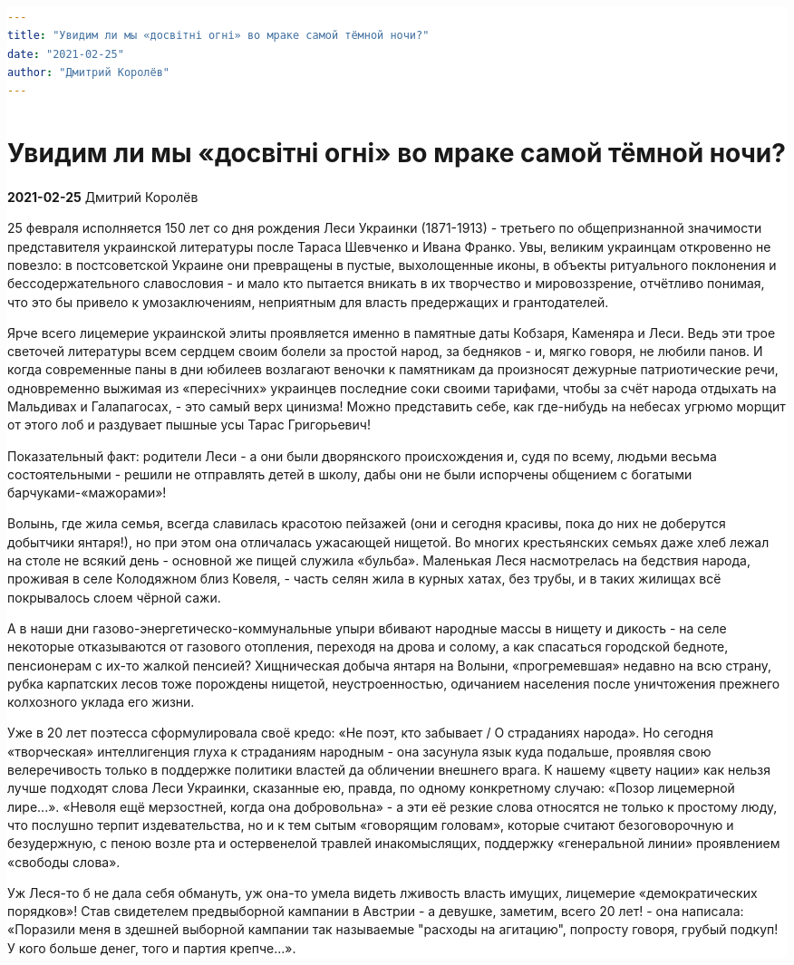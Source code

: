 ```yaml
---
title: "Увидим ли мы «досвітні огні» во мраке самой тёмной ночи?"
date: "2021-02-25"
author: "Дмитрий Королёв"
---
```


# Увидим ли мы «досвітні огні» во мраке самой тёмной ночи?

**2021-02-25** Дмитрий Королёв

25 февраля исполняется 150 лет со дня рождения Леси Украинки (1871-1913) - третьего по общепризнанной значимости представителя украинской литературы после Тараса Шевченко и Ивана Франко. Увы, великим украинцам откровенно не повезло: в постсоветской Украине они превращены в пустые, выхолощенные иконы, в объекты ритуального поклонения и бессодержательного славословия - и мало кто пытается вникать в их творчество и мировоззрение, отчётливо понимая, что это бы привело к умозаключениям, неприятным для власть предержащих и грантодателей.

Ярче всего лицемерие украинской элиты проявляется именно в памятные даты Кобзаря, Каменяра и Леси. Ведь эти трое светочей литературы всем сердцем своим болели за простой народ, за бедняков - и, мягко говоря, не любили панов. И когда современные паны в дни юбилеев возлагают веночки к памятникам да произносят дежурные патриотические речи, одновременно выжимая из «пересічних» украинцев последние соки своими тарифами, чтобы за счёт народа отдыхать на Мальдивах и Галапагосах, - это самый верх цинизма! Можно представить себе, как где-нибудь на небесах угрюмо морщит от этого лоб и раздувает пышные усы Тарас Григорьевич!

Показательный факт: родители Леси - а они были дворянского происхождения и, судя по всему, людьми весьма состоятельными - решили не отправлять детей в школу, дабы они не были испорчены общением с богатыми барчуками-«мажорами»!

Волынь, где жила семья, всегда славилась красотою пейзажей (они и сегодня красивы, пока до них не доберутся добытчики янтаря!), но при этом она отличалась ужасающей нищетой. Во многих крестьянских семьях даже хлеб лежал на столе не всякий день - основной же пищей служила «бульба». Маленькая Леся насмотрелась на бедствия народа, проживая в селе Колодяжном близ Ковеля, - часть селян жила в курных хатах, без трубы, и в таких жилищах всё покрывалось слоем чёрной сажи.

А в наши дни газово-энергетическо-коммунальные упыри вбивают народные массы в нищету и дикость - на селе некоторые отказываются от газового отопления, переходя на дрова и солому, а как спасаться городской бедноте, пенсионерам с их-то жалкой пенсией? Хищническая добыча янтаря на Волыни, «прогремевшая» недавно на всю страну, рубка карпатских лесов тоже порождены нищетой, неустроенностью, одичанием населения после уничтожения прежнего колхозного уклада его жизни.

Уже в 20 лет поэтесса сформулировала своё кредо: «Не поэт, кто забывает / О страданиях народа». Но сегодня «творческая» интеллигенция глуха к страданиям народным - она засунула язык куда подальше, проявляя свою велеречивость только в поддержке политики властей да обличении внешнего врага. К нашему «цвету нации» как нельзя лучше подходят слова Леси Украинки, сказанные ею, правда, по одному конкретному случаю: «Позор лицемерной лире...». «Неволя ещё мерзостней, когда она добровольна» - а эти её резкие слова относятся не только к простому люду, что послушно терпит издевательства, но и к тем сытым «говорящим головам», которые считают безоговорочную и безудержную, с пеною возле рта и остервенелой травлей инакомыслящих, поддержку «генеральной линии» проявлением «свободы слова».

Уж Леся-то б не дала себя обмануть, уж она-то умела видеть лживость власть имущих, лицемерие «демократических порядков»! Став свидетелем предвыборной кампании в Австрии - а девушке, заметим, всего 20 лет! - она написала: «Поразили меня в здешней выборной кампании так называемые "расходы на агитацию", попросту говоря, грубый подкуп! У кого больше денег, того и партия крепче...».

